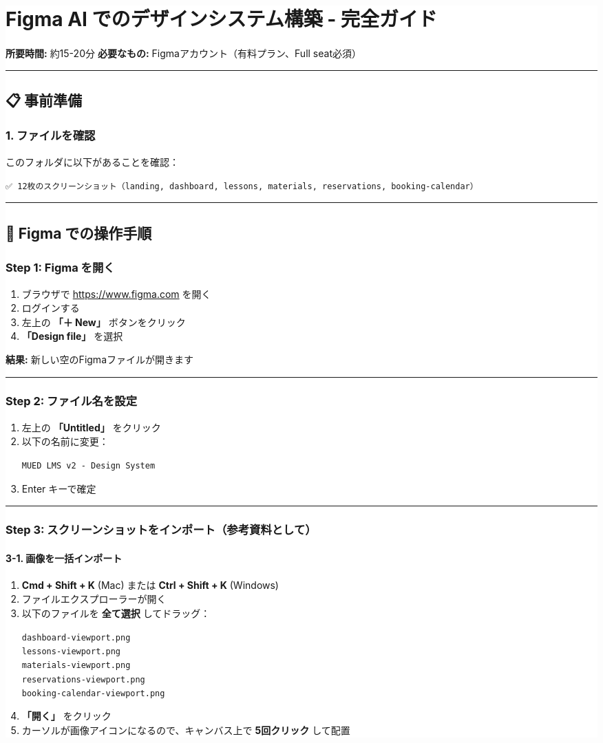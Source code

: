 # Figma AI でのデザインシステム構築 - 完全ガイド

**所要時間:** 約15-20分
**必要なもの:** Figmaアカウント（有料プラン、Full seat必須）

---

## 📋 事前準備

### 1. ファイルを確認

このフォルダに以下があることを確認：
```
✅ 12枚のスクリーンショット（landing, dashboard, lessons, materials, reservations, booking-calendar）
```

---

## 🚀 Figma での操作手順

### Step 1: Figma を開く

1. ブラウザで https://www.figma.com を開く
2. ログインする
3. 左上の **「＋ New」** ボタンをクリック
4. **「Design file」** を選択

**結果:** 新しい空のFigmaファイルが開きます

---

### Step 2: ファイル名を設定

1. 左上の **「Untitled」** をクリック
2. 以下の名前に変更：
   ```
   MUED LMS v2 - Design System
   ```
3. Enter キーで確定

---

### Step 3: スクリーンショットをインポート（参考資料として）

#### 3-1. 画像を一括インポート

1. **Cmd + Shift + K** (Mac) または **Ctrl + Shift + K** (Windows)
2. ファイルエクスプローラーが開く
3. 以下のファイルを **全て選択** してドラッグ：
   ```
   dashboard-viewport.png
   lessons-viewport.png
   materials-viewport.png
   reservations-viewport.png
   booking-calendar-viewport.png
   ```
4. **「開く」** をクリック
5. カーソルが画像アイコンになるので、キャンバス上で **5回クリック** して配置
